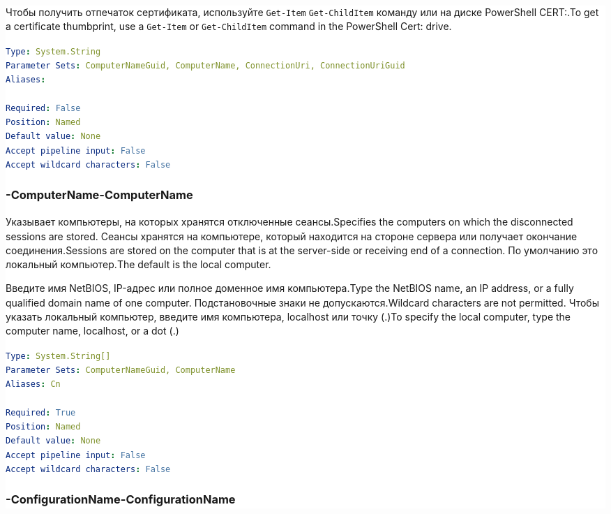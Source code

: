 <span data-ttu-id="268bb-203">Чтобы получить отпечаток сертификата, используйте `Get-Item` `Get-ChildItem` команду или на диске PowerShell CERT:.</span><span class="sxs-lookup"><span data-stu-id="268bb-203">To get a certificate thumbprint, use a `Get-Item` or `Get-ChildItem` command in the PowerShell Cert: drive.</span></span>

```yaml
Type: System.String
Parameter Sets: ComputerNameGuid, ComputerName, ConnectionUri, ConnectionUriGuid
Aliases:

Required: False
Position: Named
Default value: None
Accept pipeline input: False
Accept wildcard characters: False
```

### <span data-ttu-id="268bb-204">-ComputerName</span><span class="sxs-lookup"><span data-stu-id="268bb-204">-ComputerName</span></span>

<span data-ttu-id="268bb-205">Указывает компьютеры, на которых хранятся отключенные сеансы.</span><span class="sxs-lookup"><span data-stu-id="268bb-205">Specifies the computers on which the disconnected sessions are stored.</span></span> <span data-ttu-id="268bb-206">Сеансы хранятся на компьютере, который находится на стороне сервера или получает окончание соединения.</span><span class="sxs-lookup"><span data-stu-id="268bb-206">Sessions are stored on the computer that is at the server-side or receiving end of a connection.</span></span> <span data-ttu-id="268bb-207">По умолчанию это локальный компьютер.</span><span class="sxs-lookup"><span data-stu-id="268bb-207">The default is the local computer.</span></span>

<span data-ttu-id="268bb-208">Введите имя NetBIOS, IP-адрес или полное доменное имя компьютера.</span><span class="sxs-lookup"><span data-stu-id="268bb-208">Type the NetBIOS name, an IP address, or a fully qualified domain name of one computer.</span></span> <span data-ttu-id="268bb-209">Подстановочные знаки не допускаются.</span><span class="sxs-lookup"><span data-stu-id="268bb-209">Wildcard characters are not permitted.</span></span> <span data-ttu-id="268bb-210">Чтобы указать локальный компьютер, введите имя компьютера, localhost или точку (.)</span><span class="sxs-lookup"><span data-stu-id="268bb-210">To specify the local computer, type the computer name, localhost, or a dot (.)</span></span>

```yaml
Type: System.String[]
Parameter Sets: ComputerNameGuid, ComputerName
Aliases: Cn

Required: True
Position: Named
Default value: None
Accept pipeline input: False
Accept wildcard characters: False
```

### <span data-ttu-id="268bb-211">-ConfigurationName</span><span class="sxs-lookup"><span data-stu-id="268bb-211">-ConfigurationName</span></span>
